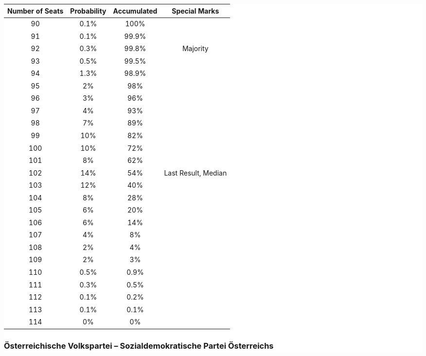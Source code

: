 | Number of Seats | Probability | Accumulated | Special Marks |
|:---------------:|:-----------:|:-----------:|:-------------:|
| 90 | 0.1% | 100% |  |
| 91 | 0.1% | 99.9% |  |
| 92 | 0.3% | 99.8% | Majority |
| 93 | 0.5% | 99.5% |  |
| 94 | 1.3% | 98.9% |  |
| 95 | 2% | 98% |  |
| 96 | 3% | 96% |  |
| 97 | 4% | 93% |  |
| 98 | 7% | 89% |  |
| 99 | 10% | 82% |  |
| 100 | 10% | 72% |  |
| 101 | 8% | 62% |  |
| 102 | 14% | 54% | Last Result, Median |
| 103 | 12% | 40% |  |
| 104 | 8% | 28% |  |
| 105 | 6% | 20% |  |
| 106 | 6% | 14% |  |
| 107 | 4% | 8% |  |
| 108 | 2% | 4% |  |
| 109 | 2% | 3% |  |
| 110 | 0.5% | 0.9% |  |
| 111 | 0.3% | 0.5% |  |
| 112 | 0.1% | 0.2% |  |
| 113 | 0.1% | 0.1% |  |
| 114 | 0% | 0% |  |

### Österreichische Volkspartei – Sozialdemokratische Partei Österreichs
